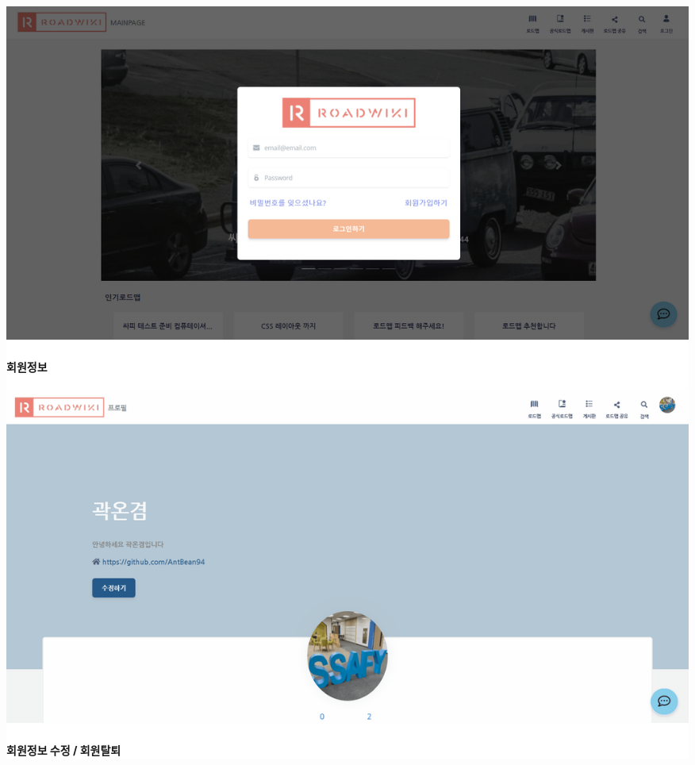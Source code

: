 ![image-20210219125758499](documents/picture/README/login.png)

#### 회원정보

![profile](documents/picture/README/profile.gif)

#### 회원정보 수정 / 회원탈퇴
